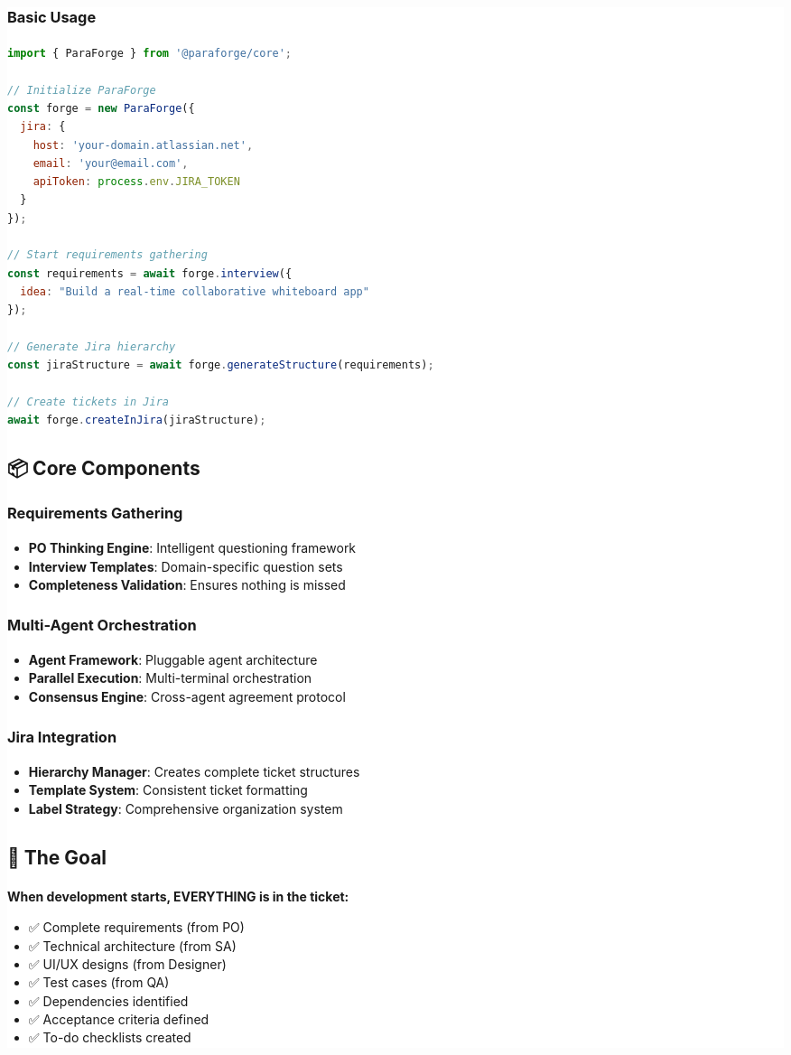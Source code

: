 ### Basic Usage

```javascript
import { ParaForge } from '@paraforge/core';

// Initialize ParaForge
const forge = new ParaForge({
  jira: {
    host: 'your-domain.atlassian.net',
    email: 'your@email.com',
    apiToken: process.env.JIRA_TOKEN
  }
});

// Start requirements gathering
const requirements = await forge.interview({
  idea: "Build a real-time collaborative whiteboard app"
});

// Generate Jira hierarchy
const jiraStructure = await forge.generateStructure(requirements);

// Create tickets in Jira
await forge.createInJira(jiraStructure);
```

## 📦 Core Components

### Requirements Gathering
- **PO Thinking Engine**: Intelligent questioning framework
- **Interview Templates**: Domain-specific question sets
- **Completeness Validation**: Ensures nothing is missed

### Multi-Agent Orchestration
- **Agent Framework**: Pluggable agent architecture
- **Parallel Execution**: Multi-terminal orchestration
- **Consensus Engine**: Cross-agent agreement protocol

### Jira Integration
- **Hierarchy Manager**: Creates complete ticket structures
- **Template System**: Consistent ticket formatting
- **Label Strategy**: Comprehensive organization system

## 🎯 The Goal

**When development starts, EVERYTHING is in the ticket:**
- ✅ Complete requirements (from PO)
- ✅ Technical architecture (from SA)
- ✅ UI/UX designs (from Designer)
- ✅ Test cases (from QA)
- ✅ Dependencies identified
- ✅ Acceptance criteria defined
- ✅ To-do checklists created
